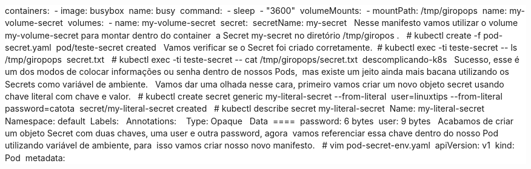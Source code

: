   ‌containers:‌ ‌
  ‌-‌ ‌image:‌ ‌busybox‌ ‌
    ‌name:‌ ‌busy‌ ‌
    ‌command:‌ ‌
      ‌-‌ ‌sleep‌ ‌
      ‌-‌ ‌"3600"‌ ‌
    ‌volumeMounts:‌ ‌
    ‌-‌ ‌mountPath:‌ ‌/tmp/giropops‌ ‌
      ‌name:‌ ‌my-volume-secret‌ ‌
  ‌volumes:‌ ‌
  ‌-‌ ‌name:‌ ‌my-volume-secret‌ ‌
    ‌secret:‌ ‌
      ‌secretName:‌ ‌my-secret‌ ‌
 ‌
Nesse‌ ‌manifesto‌ ‌vamos‌ ‌utilizar‌ ‌o‌ ‌volume‌ ‌my-volume-secret‌ ‌para‌ ‌montar‌ ‌dentro‌ ‌do‌ ‌container‌ ‌
a‌ ‌Secret‌ ‌my-secret‌ ‌no‌ ‌diretório‌ ‌/tmp/giropos‌ ‌.‌ ‌
 ‌
#‌ ‌kubectl‌ ‌create‌ ‌-f‌ ‌pod-secret.yaml‌ ‌
pod/teste-secret‌ ‌created‌ ‌
 ‌
Vamos‌ ‌verificar‌ ‌se‌ ‌o‌ ‌Secret‌ ‌foi‌ ‌criado‌ ‌corretamente.‌ ‌
#‌ ‌kubectl‌ ‌exec‌ ‌-ti‌ ‌teste-secret‌ ‌--‌ ‌ls‌ ‌/tmp/giropops‌ ‌
secret.txt‌ ‌
 ‌
#‌ ‌kubectl‌ ‌exec‌ ‌-ti‌ ‌teste-secret‌ ‌--‌ ‌cat‌ ‌/tmp/giropops/secret.txt‌ ‌
descomplicando-k8s‌ ‌
 ‌
Sucesso,‌ ‌esse‌ ‌é‌ ‌um‌ ‌dos‌ ‌modos‌ ‌de‌ ‌colocar‌ ‌informações‌ ‌ou‌ ‌senha‌ ‌dentro‌ ‌de‌ ‌nossos‌ ‌Pods,‌ ‌
mas‌ ‌existe‌ ‌um‌ ‌jeito‌ ‌ainda‌ ‌mais‌ ‌bacana‌ ‌utilizando‌ ‌os‌ ‌Secrets‌ ‌como‌ ‌variável‌ ‌de‌ ‌ambiente.‌ ‌
 ‌
Vamos‌ ‌dar‌ ‌uma‌ ‌olhada‌ ‌nesse‌ ‌cara,‌ ‌primeiro‌ ‌vamos‌ ‌criar‌ ‌um‌ ‌novo‌ ‌objeto‌ ‌secret‌ ‌usando‌ ‌
chave‌ ‌literal‌ ‌com‌ ‌chave‌ ‌e‌ ‌valor.‌ ‌
 ‌
#‌ ‌kubectl‌ ‌create‌ ‌secret‌ ‌generic‌ ‌my-literal-secret‌ ‌--from-literal‌ ‌
user=linuxtips‌ ‌--from-literal‌ ‌password=catota‌ ‌
secret/my-literal-secret‌ ‌created‌ ‌
 ‌
#‌ ‌kubectl‌ ‌describe‌ ‌secret‌ ‌my-literal-secret‌ ‌
Name:‌         ‌my-literal-secret‌ ‌
Namespace:‌    ‌default‌ ‌
Labels:‌       ‌<none>‌ ‌
Annotations:‌  ‌<none>‌ ‌
 ‌
Type:‌  ‌Opaque‌ ‌
 ‌
Data‌ ‌
====‌ ‌
password:‌  ‌6‌ ‌bytes‌ ‌
user:‌      ‌9‌ ‌bytes‌ ‌
 ‌
Acabamos‌ ‌de‌ ‌criar‌ ‌um‌ ‌objeto‌ ‌Secret‌ ‌com‌ ‌duas‌ ‌chaves,‌ ‌uma‌ ‌user‌ ‌e‌ ‌outra‌ ‌password,‌ ‌agora‌ ‌
vamos‌ ‌referenciar‌ ‌essa‌ ‌chave‌ ‌dentro‌ ‌do‌ ‌nosso‌ ‌Pod‌ ‌utilizando‌ ‌variável‌ ‌de‌ ‌ambiente,‌ ‌para‌ ‌
isso‌ ‌vamos‌ ‌criar‌ ‌nosso‌ ‌novo‌ ‌manifesto.‌ ‌
 ‌
#‌ ‌vim‌ ‌pod-secret-env.yaml‌ ‌
apiVersion:‌ ‌v1‌ ‌
kind:‌ ‌Pod‌ ‌
metadata:‌ ‌